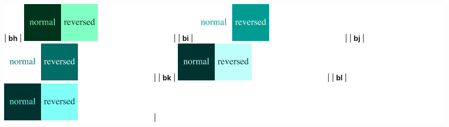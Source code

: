 | **bh** | <img src="./docs/examples/images/example-colors-bh.png?v=1.0.3" height="72"> |
| **bi** | <img src="./docs/examples/images/example-colors-bi.png?v=1.0.3" height="72"> |
| **bj** | <img src="./docs/examples/images/example-colors-bj.png?v=1.0.3" height="72"> |
| **bk** | <img src="./docs/examples/images/example-colors-bk.png?v=1.0.3" height="72"> |
| **bl** | <img src="./docs/examples/images/example-colors-bl.png?v=1.0.3" height="72"> |